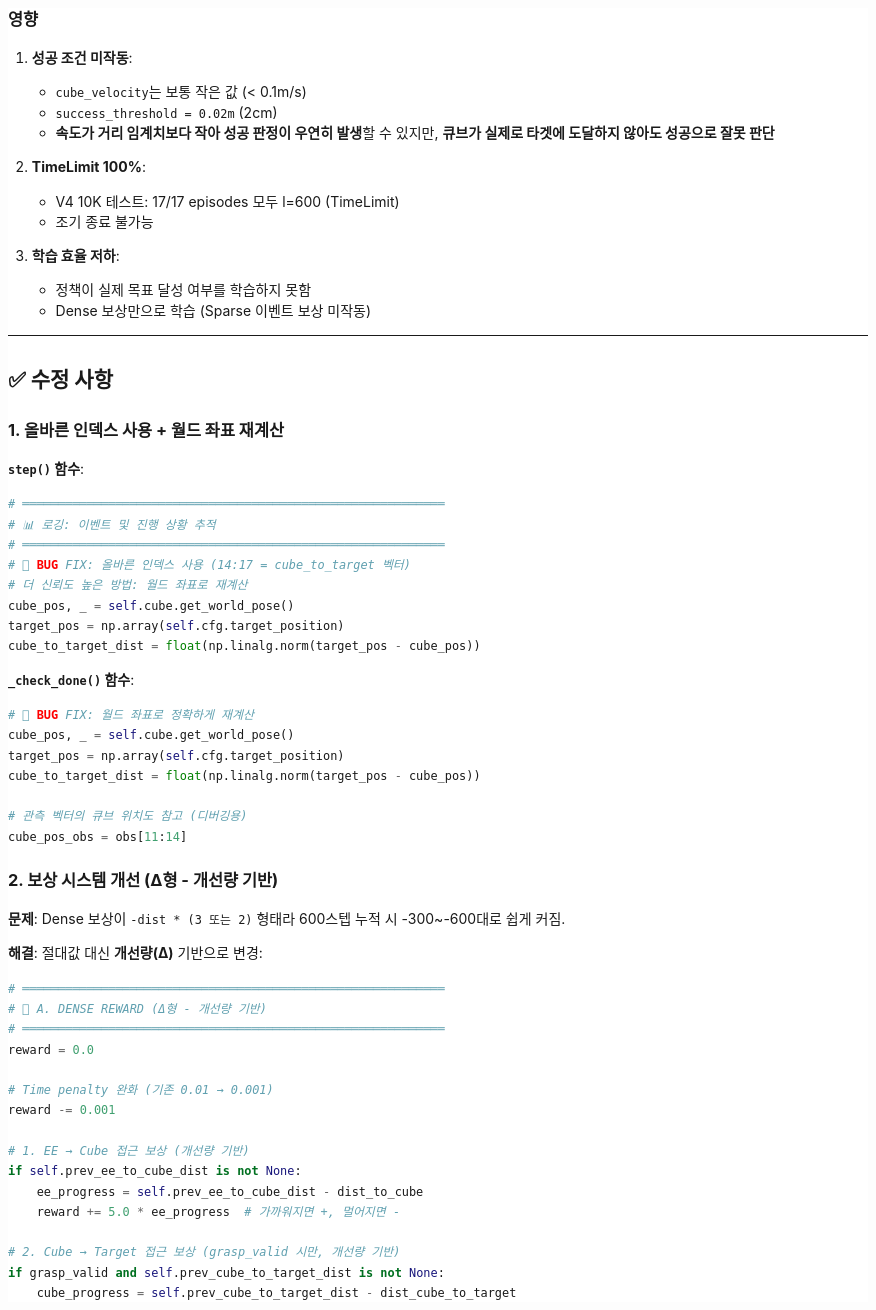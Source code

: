 ### 영향

1. **성공 조건 미작동**:
   - `cube_velocity`는 보통 작은 값 (< 0.1m/s)
   - `success_threshold = 0.02m` (2cm)
   - **속도가 거리 임계치보다 작아 성공 판정이 우연히 발생**할 수 있지만, **큐브가 실제로 타겟에 도달하지 않아도 성공으로 잘못 판단**

2. **TimeLimit 100%**:
   - V4 10K 테스트: 17/17 episodes 모두 l=600 (TimeLimit)
   - 조기 종료 불가능

3. **학습 효율 저하**:
   - 정책이 실제 목표 달성 여부를 학습하지 못함
   - Dense 보상만으로 학습 (Sparse 이벤트 보상 미작동)

---

## ✅ 수정 사항

### 1. 올바른 인덱스 사용 + 월드 좌표 재계산

**`step()` 함수**:
```python
# ═══════════════════════════════════════════════════════════
# 📊 로깅: 이벤트 및 진행 상황 추적
# ═══════════════════════════════════════════════════════════
# 🔧 BUG FIX: 올바른 인덱스 사용 (14:17 = cube_to_target 벡터)
# 더 신뢰도 높은 방법: 월드 좌표로 재계산
cube_pos, _ = self.cube.get_world_pose()
target_pos = np.array(self.cfg.target_position)
cube_to_target_dist = float(np.linalg.norm(target_pos - cube_pos))
```

**`_check_done()` 함수**:
```python
# 🔧 BUG FIX: 월드 좌표로 정확하게 재계산
cube_pos, _ = self.cube.get_world_pose()
target_pos = np.array(self.cfg.target_position)
cube_to_target_dist = float(np.linalg.norm(target_pos - cube_pos))

# 관측 벡터의 큐브 위치도 참고 (디버깅용)
cube_pos_obs = obs[11:14]
```

### 2. 보상 시스템 개선 (Δ형 - 개선량 기반)

**문제**: Dense 보상이 `-dist * (3 또는 2)` 형태라 600스텝 누적 시 -300~-600대로 쉽게 커짐.

**해결**: 절대값 대신 **개선량(Δ)** 기반으로 변경:
```python
# ═══════════════════════════════════════════════════════════
# 🎁 A. DENSE REWARD (Δ형 - 개선량 기반)
# ═══════════════════════════════════════════════════════════
reward = 0.0

# Time penalty 완화 (기존 0.01 → 0.001)
reward -= 0.001

# 1. EE → Cube 접근 보상 (개선량 기반)
if self.prev_ee_to_cube_dist is not None:
    ee_progress = self.prev_ee_to_cube_dist - dist_to_cube
    reward += 5.0 * ee_progress  # 가까워지면 +, 멀어지면 -

# 2. Cube → Target 접근 보상 (grasp_valid 시만, 개선량 기반)
if grasp_valid and self.prev_cube_to_target_dist is not None:
    cube_progress = self.prev_cube_to_target_dist - dist_cube_to_target
```